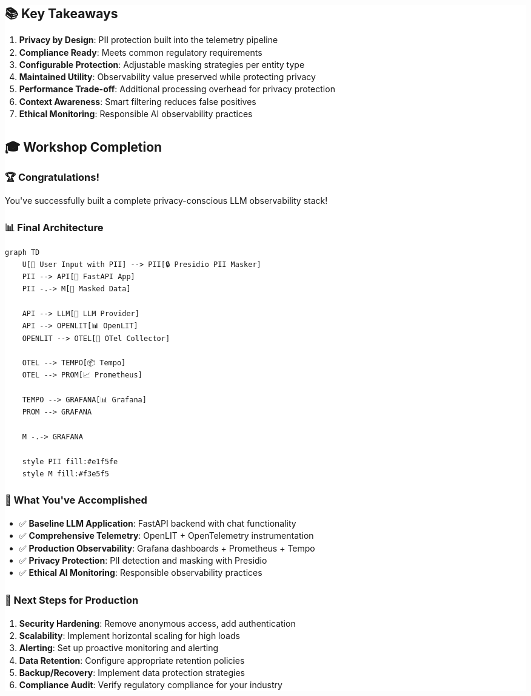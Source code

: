 ## 📚 Key Takeaways
1. **Privacy by Design**: PII protection built into the telemetry pipeline
2. **Compliance Ready**: Meets common regulatory requirements  
3. **Configurable Protection**: Adjustable masking strategies per entity type
4. **Maintained Utility**: Observability value preserved while protecting privacy
5. **Performance Trade-off**: Additional processing overhead for privacy protection
6. **Context Awareness**: Smart filtering reduces false positives
7. **Ethical Monitoring**: Responsible AI observability practices

## 🎓 Workshop Completion

### 🏆 Congratulations!
You've successfully built a complete privacy-conscious LLM observability stack!

### 📊 Final Architecture
```mermaid
graph TD
    U[👤 User Input with PII] --> PII[🔒 Presidio PII Masker]
    PII --> API[🚀 FastAPI App]
    PII -.-> M[📝 Masked Data]
    
    API --> LLM[🤖 LLM Provider]
    API --> OPENLIT[📊 OpenLIT]
    OPENLIT --> OTEL[📡 OTel Collector]
    
    OTEL --> TEMPO[📦 Tempo]
    OTEL --> PROM[📈 Prometheus]
    
    TEMPO --> GRAFANA[📊 Grafana]
    PROM --> GRAFANA
    
    M -.-> GRAFANA
    
    style PII fill:#e1f5fe
    style M fill:#f3e5f5
```

### 🎯 What You've Accomplished
- ✅ **Baseline LLM Application**: FastAPI backend with chat functionality
- ✅ **Comprehensive Telemetry**: OpenLIT + OpenTelemetry instrumentation  
- ✅ **Production Observability**: Grafana dashboards + Prometheus + Tempo
- ✅ **Privacy Protection**: PII detection and masking with Presidio
- ✅ **Ethical AI Monitoring**: Responsible observability practices

### 🚀 Next Steps for Production
1. **Security Hardening**: Remove anonymous access, add authentication
2. **Scalability**: Implement horizontal scaling for high loads
3. **Alerting**: Set up proactive monitoring and alerting
4. **Data Retention**: Configure appropriate retention policies
5. **Backup/Recovery**: Implement data protection strategies
6. **Compliance Audit**: Verify regulatory compliance for your industry
